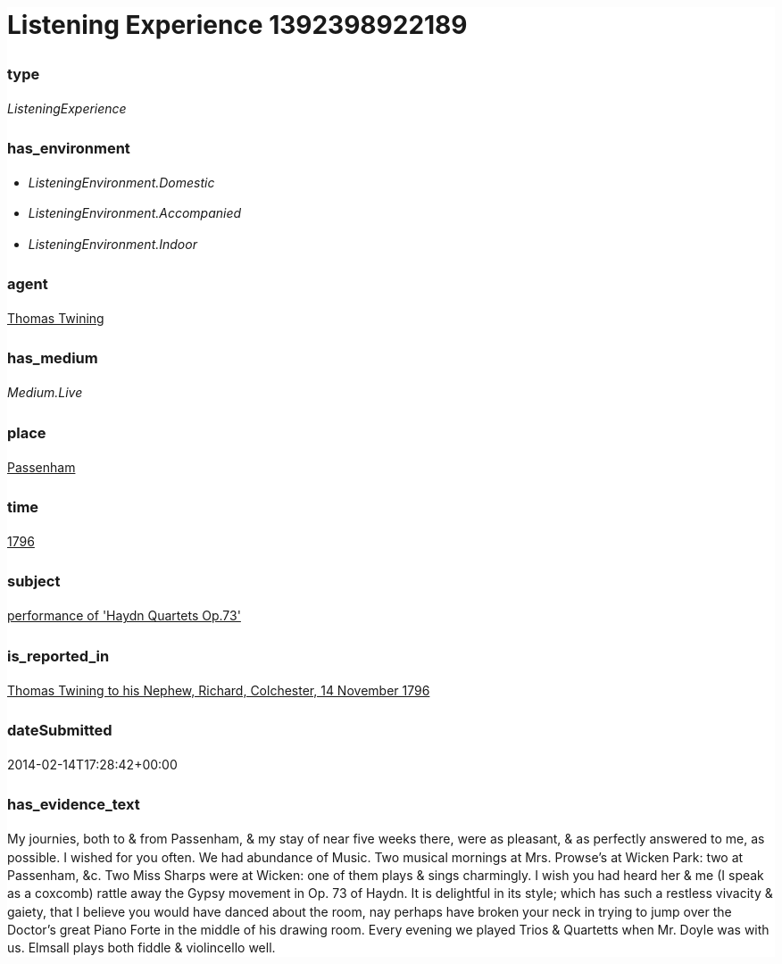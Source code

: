# Listening Experience 1392398922189

### type


*ListeningExperience*

### has_environment

 - *ListeningEnvironment.Domestic*

 - *ListeningEnvironment.Accompanied*

 - *ListeningEnvironment.Indoor*

### agent


[Thomas Twining](#Thomas-Twining)

### has_medium


*Medium.Live*

### place


[Passenham](#Passenham)

### time


[1796](#1796)

### subject


[performance of 'Haydn Quartets Op.73'](#performance-of-'Haydn-Quartets-Op.73')

### is_reported_in


[Thomas Twining to his Nephew, Richard, Colchester, 14 November 1796](#Thomas-Twining-to-his-Nephew-Richard-Colchester-14-November-1796)

### dateSubmitted


2014-02-14T17:28:42+00:00

### has_evidence_text


My journies, both to & from Passenham, & my stay of near five weeks there, were as pleasant, & as perfectly answered to me, as possible. I wished for you often. We had abundance of Music. Two musical mornings at Mrs. Prowse’s at Wicken Park: two at Passenham, &c. Two Miss Sharps were at Wicken: one of them plays & sings charmingly. I wish you had heard her & me (I speak as a coxcomb) rattle away the Gypsy movement in Op. 73 of Haydn. It is delightful in its style; which has such a restless vivacity & gaiety, that I believe you would have danced about the room, nay perhaps have broken your neck in trying to jump over the Doctor’s great Piano Forte in the middle of his drawing room. Every evening we played Trios & Quartetts when Mr. Doyle was with us. Elmsall plays both fiddle & violincello well.
